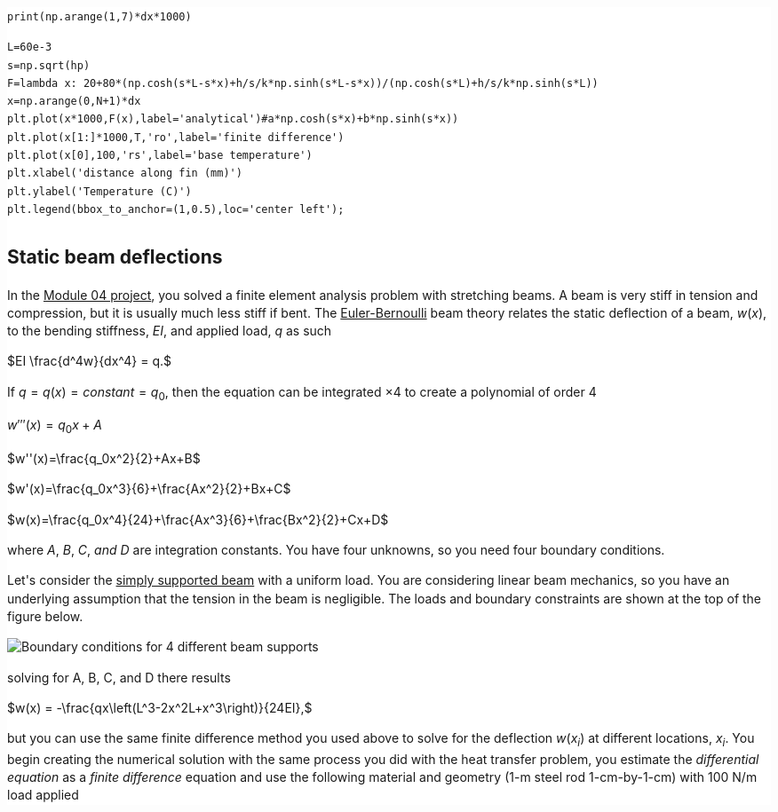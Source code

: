 ```{code-cell} ipython3
print(np.arange(1,7)*dx*1000)
```

```{code-cell} ipython3
L=60e-3
s=np.sqrt(hp)
F=lambda x: 20+80*(np.cosh(s*L-s*x)+h/s/k*np.sinh(s*L-s*x))/(np.cosh(s*L)+h/s/k*np.sinh(s*L))
x=np.arange(0,N+1)*dx
plt.plot(x*1000,F(x),label='analytical')#a*np.cosh(s*x)+b*np.sinh(s*x))
plt.plot(x[1:]*1000,T,'ro',label='finite difference')
plt.plot(x[0],100,'rs',label='base temperature')
plt.xlabel('distance along fin (mm)')
plt.ylabel('Temperature (C)')
plt.legend(bbox_to_anchor=(1,0.5),loc='center left');
```

## Static beam deflections

In the [Module 04 project](https://github.uconn.edu/rcc02007/CompMech04-LinearAlgebra), you solved a finite element analysis problem with stretching beams. A beam is very stiff in tension and compression, but it is usually much less stiff if bent. The [Euler-Bernoulli](https://en.wikipedia.org/wiki/Euler%E2%80%93Bernoulli_beam_theory) beam theory relates the static deflection of a beam, $w(x)$, to the bending stiffness, $EI$,  and applied load, $q$ as such

$EI \frac{d^4w}{dx^4} = q.$

If $q=q(x)=constant=q_0$, then the equation can be integrated $\times4$ to create a polynomial of order 4

$w'''(x)=q_0x+A$

$w''(x)=\frac{q_0x^2}{2}+Ax+B$

$w'(x)=\frac{q_0x^3}{6}+\frac{Ax^2}{2}+Bx+C$

$w(x)=\frac{q_0x^4}{24}+\frac{Ax^3}{6}+\frac{Bx^2}{2}+Cx+D$

where $A,~B,~C,~and~D$ are integration constants. You have four unknowns, so you need four boundary conditions. 

Let's consider the [simply supported beam](https://www.efunda.com/formulae/solid_mechanics/beams/casestudy_display.cfm?case=simple_uniformload) with a uniform load. You are considering linear beam mechanics, so you have an underlying assumption that the tension in the beam is negligible. The loads and boundary constraints are shown at the top of the figure below. 

![Boundary conditions for 4 different beam supports](../images/beams_BCs.png)

solving for A, B, C, and D there results

$w(x) = -\frac{qx\left(L^3-2x^2L+x^3\right)}{24EI},$

but you can use the same finite difference method you used above to solve for the deflection $w(x_i)$ at different locations, $x_i$. You begin creating the numerical solution with the same process you did with the heat transfer problem, you estimate the _differential equation_ as a _finite difference_ equation and use the following material and geometry (1-m steel rod 1-cm-by-1-cm) with 100 N/m load applied
